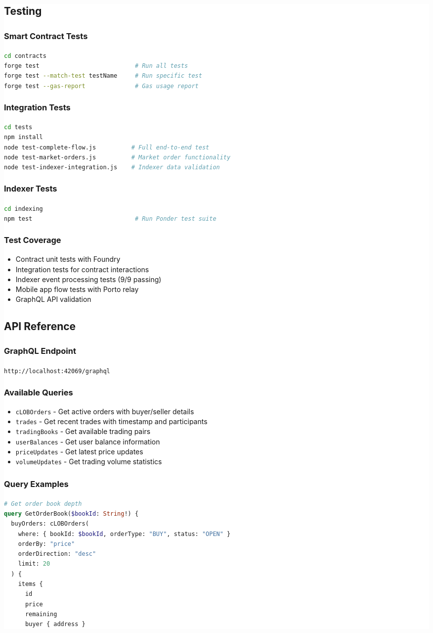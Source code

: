 ## Testing

### Smart Contract Tests
```bash
cd contracts
forge test                           # Run all tests
forge test --match-test testName     # Run specific test
forge test --gas-report              # Gas usage report
```

### Integration Tests
```bash
cd tests
npm install
node test-complete-flow.js          # Full end-to-end test
node test-market-orders.js          # Market order functionality
node test-indexer-integration.js    # Indexer data validation
```

### Indexer Tests
```bash
cd indexing
npm test                             # Run Ponder test suite
```

### Test Coverage
- Contract unit tests with Foundry
- Integration tests for contract interactions
- Indexer event processing tests (9/9 passing)
- Mobile app flow tests with Porto relay
- GraphQL API validation

## API Reference

### GraphQL Endpoint
```
http://localhost:42069/graphql
```

### Available Queries
- `cLOBOrders` - Get active orders with buyer/seller details
- `trades` - Get recent trades with timestamp and participants
- `tradingBooks` - Get available trading pairs
- `userBalances` - Get user balance information
- `priceUpdates` - Get latest price updates
- `volumeUpdates` - Get trading volume statistics

### Query Examples
```graphql
# Get order book depth
query GetOrderBook($bookId: String!) {
  buyOrders: cLOBOrders(
    where: { bookId: $bookId, orderType: "BUY", status: "OPEN" }
    orderBy: "price"
    orderDirection: "desc"
    limit: 20
  ) {
    items {
      id
      price
      remaining
      buyer { address }
```